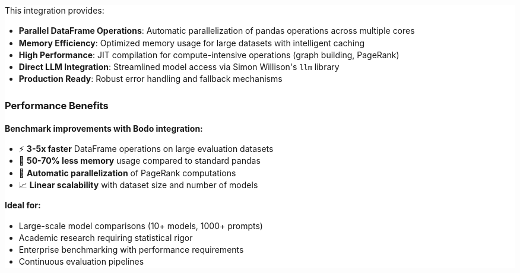 This integration provides:
- **Parallel DataFrame Operations**: Automatic parallelization of pandas operations across multiple cores
- **Memory Efficiency**: Optimized memory usage for large datasets with intelligent caching
- **High Performance**: JIT compilation for compute-intensive operations (graph building, PageRank)
- **Direct LLM Integration**: Streamlined model access via Simon Willison's `llm` library
- **Production Ready**: Robust error handling and fallback mechanisms

### Performance Benefits

**Benchmark improvements with Bodo integration:**
- ⚡ **3-5x faster** DataFrame operations on large evaluation datasets
- 💾 **50-70% less memory** usage compared to standard pandas
- 🔄 **Automatic parallelization** of PageRank computations
- 📈 **Linear scalability** with dataset size and number of models

**Ideal for:**
- Large-scale model comparisons (10+ models, 1000+ prompts)
- Academic research requiring statistical rigor
- Enterprise benchmarking with performance requirements
- Continuous evaluation pipelines
